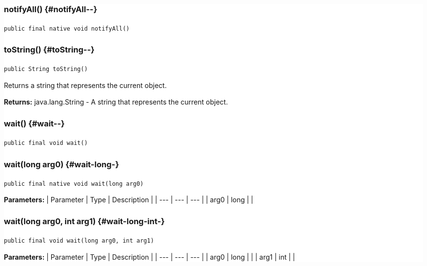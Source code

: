 


### notifyAll() {#notifyAll--}
```
public final native void notifyAll()
```




### toString() {#toString--}
```
public String toString()
```


Returns a string that represents the current object.

**Returns:**
java.lang.String - A string that represents the current object.
### wait() {#wait--}
```
public final void wait()
```




### wait(long arg0) {#wait-long-}
```
public final native void wait(long arg0)
```




**Parameters:**
| Parameter | Type | Description |
| --- | --- | --- |
| arg0 | long |  |

### wait(long arg0, int arg1) {#wait-long-int-}
```
public final void wait(long arg0, int arg1)
```




**Parameters:**
| Parameter | Type | Description |
| --- | --- | --- |
| arg0 | long |  |
| arg1 | int |  |

